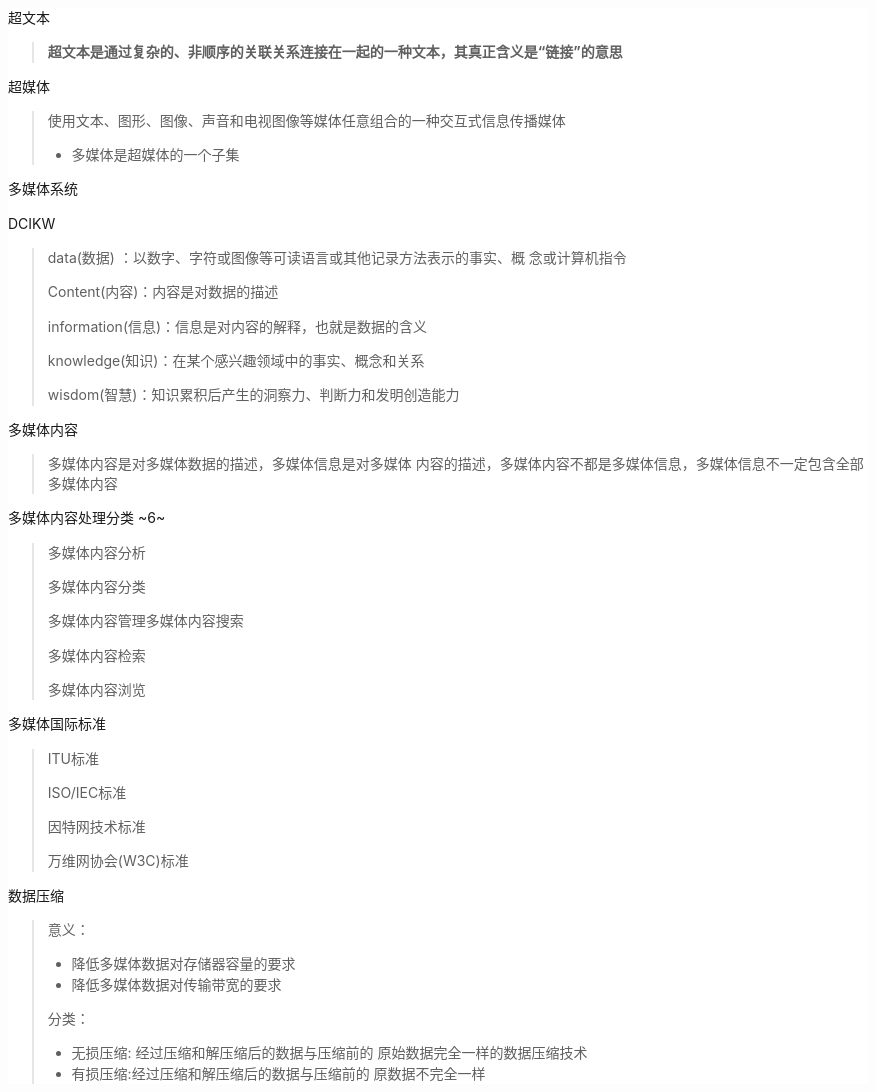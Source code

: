 超文本

> **超文本是通过复杂的、非顺序的关联关系连接在一起的一种文本，其真正含义是“链接”的意思** 

超媒体

> 使用文本、图形、图像、声音和电视图像等媒体任意组合的一种交互式信息传播媒体
>
> * 多媒体是超媒体的一个子集

多媒体系统

DCIKW

> data(数据) ：以数字、字符或图像等可读语言或其他记录方法表示的事实、概 念或计算机指令 
>
> Content(内容)：内容是对数据的描述 
>
> information(信息)：信息是对内容的解释，也就是数据的含义 
>
>  knowledge(知识)：在某个感兴趣领域中的事实、概念和关系 
>
> wisdom(智慧)：知识累积后产生的洞察力、判断力和发明创造能力 

多媒体内容

> 多媒体内容是对多媒体数据的描述，多媒体信息是对多媒体 内容的描述，多媒体内容不都是多媒体信息，多媒体信息不一定包含全部多媒体内容

多媒体内容处理分类 ~6~

> 多媒体内容分析
>
> 多媒体内容分类
>
> 多媒体内容管理多媒体内容搜索
>
> 多媒体内容检索
>
> 多媒体内容浏览 

多媒体国际标准

> ITU标准 
>
> ISO/IEC标准
>
> 因特网技术标准 
>
> 万维网协会(W3C)标准

数据压缩

> 意义：
>
> * 降低多媒体数据对存储器容量的要求 
> * 降低多媒体数据对传输带宽的要求 
>
> 分类：
>
> * 无损压缩: 经过压缩和解压缩后的数据与压缩前的 原始数据完全一样的数据压缩技术 
> * 有损压缩:经过压缩和解压缩后的数据与压缩前的 原数据不完全一样 
